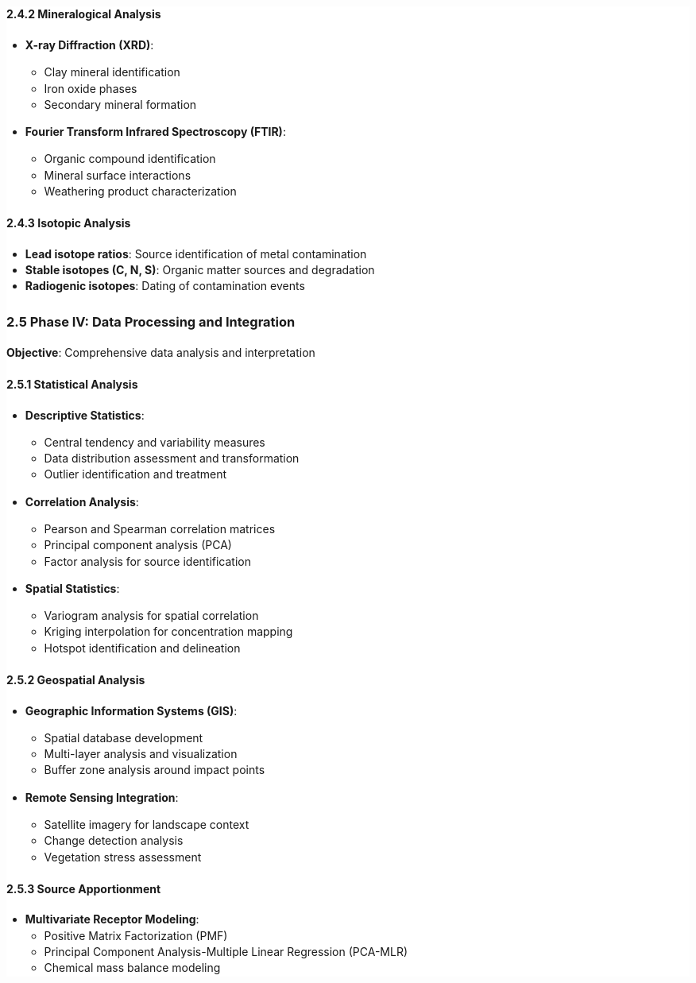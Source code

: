 #### 2.4.2 Mineralogical Analysis
- **X-ray Diffraction (XRD)**:
  - Clay mineral identification
  - Iron oxide phases
  - Secondary mineral formation
  
- **Fourier Transform Infrared Spectroscopy (FTIR)**:
  - Organic compound identification
  - Mineral surface interactions
  - Weathering product characterization

#### 2.4.3 Isotopic Analysis
- **Lead isotope ratios**: Source identification of metal contamination
- **Stable isotopes (C, N, S)**: Organic matter sources and degradation
- **Radiogenic isotopes**: Dating of contamination events

### 2.5 Phase IV: Data Processing and Integration

**Objective**: Comprehensive data analysis and interpretation

#### 2.5.1 Statistical Analysis
- **Descriptive Statistics**:
  - Central tendency and variability measures
  - Data distribution assessment and transformation
  - Outlier identification and treatment
  
- **Correlation Analysis**:
  - Pearson and Spearman correlation matrices
  - Principal component analysis (PCA)
  - Factor analysis for source identification
  
- **Spatial Statistics**:
  - Variogram analysis for spatial correlation
  - Kriging interpolation for concentration mapping
  - Hotspot identification and delineation

#### 2.5.2 Geospatial Analysis
- **Geographic Information Systems (GIS)**:
  - Spatial database development
  - Multi-layer analysis and visualization
  - Buffer zone analysis around impact points
  
- **Remote Sensing Integration**:
  - Satellite imagery for landscape context
  - Change detection analysis
  - Vegetation stress assessment

#### 2.5.3 Source Apportionment
- **Multivariate Receptor Modeling**:
  - Positive Matrix Factorization (PMF)
  - Principal Component Analysis-Multiple Linear Regression (PCA-MLR)
  - Chemical mass balance modeling
  